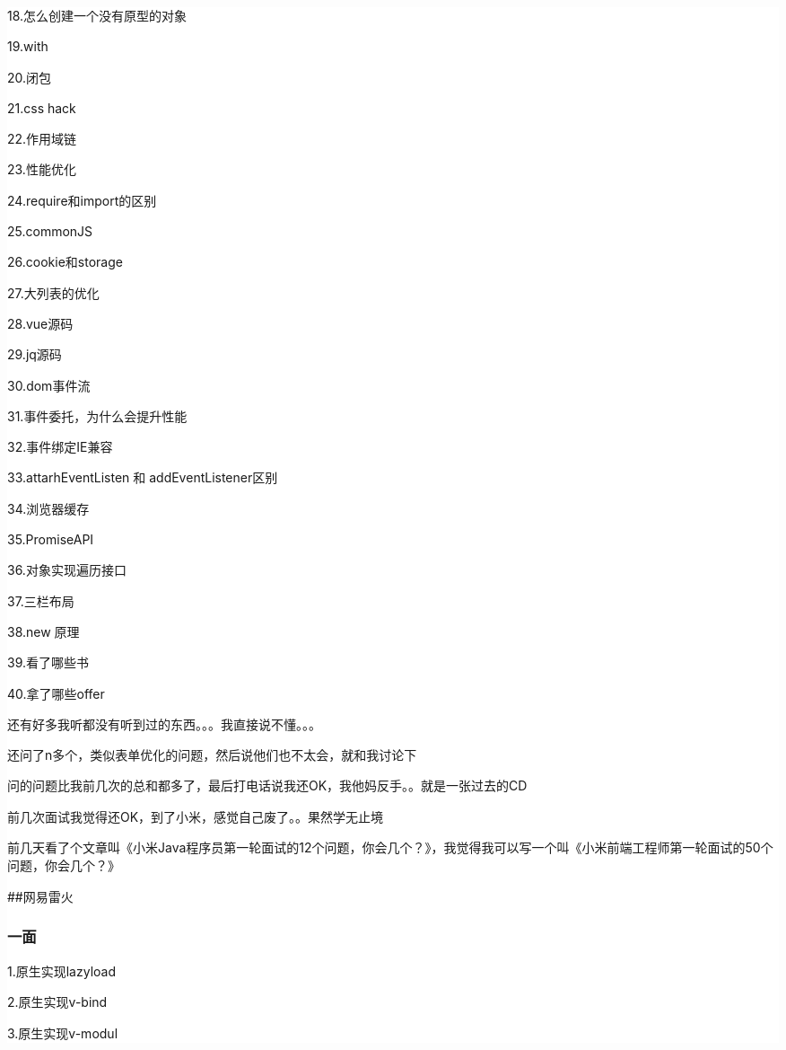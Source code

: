 18.怎么创建一个没有原型的对象

19.with

20.闭包

21.css hack

22.作用域链

23.性能优化

24.require和import的区别

25.commonJS

26.cookie和storage

27.大列表的优化

28.vue源码

29.jq源码

30.dom事件流

31.事件委托，为什么会提升性能

32.事件绑定IE兼容

33.attarhEventListen 和 addEventListener区别

34.浏览器缓存

35.PromiseAPI

36.对象实现遍历接口

37.三栏布局

38.new 原理

39.看了哪些书

40.拿了哪些offer

还有好多我听都没有听到过的东西。。。我直接说不懂。。。

还问了n多个，类似表单优化的问题，然后说他们也不太会，就和我讨论下

问的问题比我前几次的总和都多了，最后打电话说我还OK，我他妈反手。。就是一张过去的CD

前几次面试我觉得还OK，到了小米，感觉自己废了。。果然学无止境

前几天看了个文章叫《小米Java程序员第一轮面试的12个问题，你会几个？》，我觉得我可以写一个叫《小米前端工程师第一轮面试的50个问题，你会几个？》

##网易雷火
### 一面

1.原生实现lazyload

2.原生实现v-bind

3.原生实现v-modul
